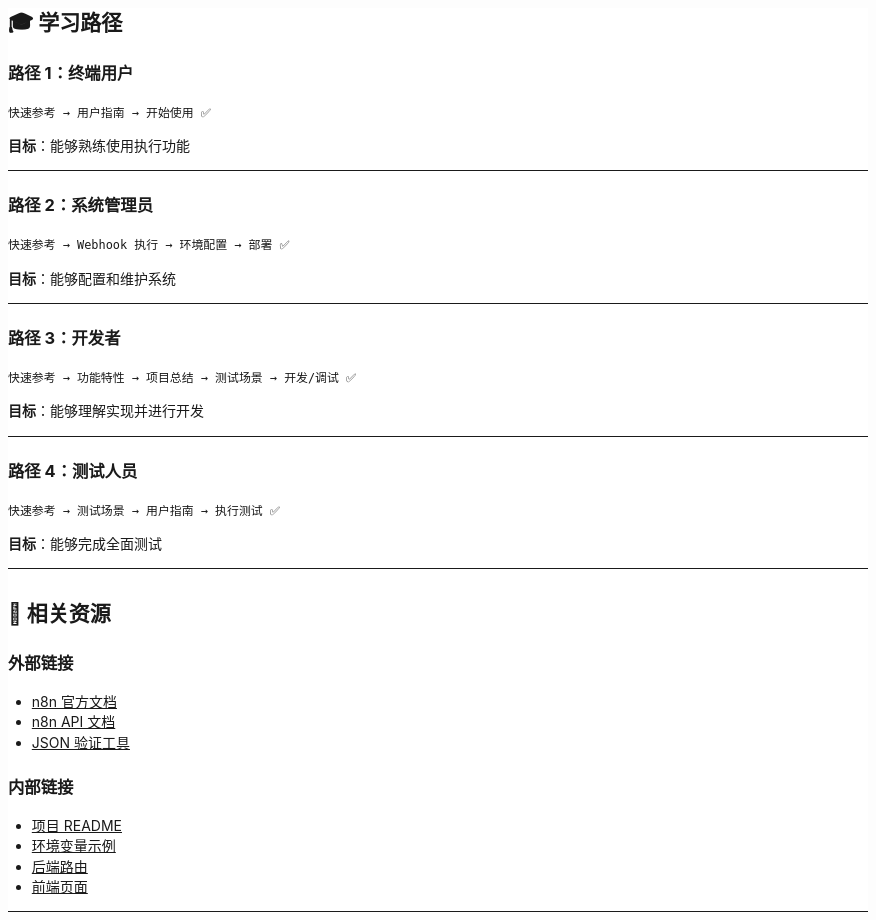 
## 🎓 学习路径

### 路径 1：终端用户

```
快速参考 → 用户指南 → 开始使用 ✅
```

**目标**：能够熟练使用执行功能

---

### 路径 2：系统管理员

```
快速参考 → Webhook 执行 → 环境配置 → 部署 ✅
```

**目标**：能够配置和维护系统

---

### 路径 3：开发者

```
快速参考 → 功能特性 → 项目总结 → 测试场景 → 开发/调试 ✅
```

**目标**：能够理解实现并进行开发

---

### 路径 4：测试人员

```
快速参考 → 测试场景 → 用户指南 → 执行测试 ✅
```

**目标**：能够完成全面测试

---

## 🔗 相关资源

### 外部链接

- [n8n 官方文档](https://docs.n8n.io/)
- [n8n API 文档](https://docs.n8n.io/api/)
- [JSON 验证工具](https://jsonlint.com/)

### 内部链接

- [项目 README](../README.md)
- [环境变量示例](../env.example)
- [后端路由](../src/server/routers/n8n_router.py)
- [前端页面](../web/src/app/n8n/page.tsx)

---